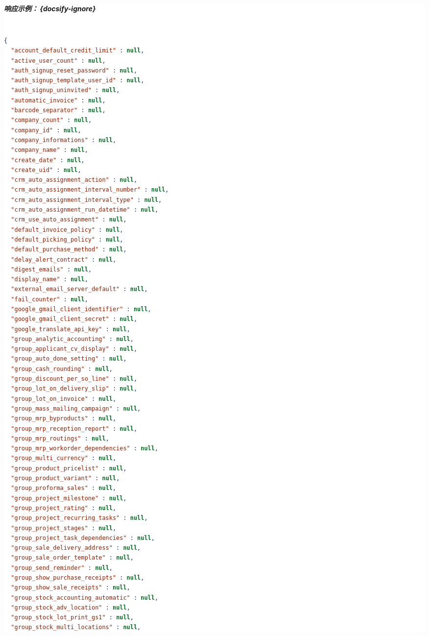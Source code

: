 
##### 响应示例： {docsify-ignore}
```json

{
  "account_default_credit_limit" : null,
  "active_user_count" : null,
  "auth_signup_reset_password" : null,
  "auth_signup_template_user_id" : null,
  "auth_signup_uninvited" : null,
  "automatic_invoice" : null,
  "barcode_separator" : null,
  "company_count" : null,
  "company_id" : null,
  "company_informations" : null,
  "company_name" : null,
  "create_date" : null,
  "create_uid" : null,
  "crm_auto_assignment_action" : null,
  "crm_auto_assignment_interval_number" : null,
  "crm_auto_assignment_interval_type" : null,
  "crm_auto_assignment_run_datetime" : null,
  "crm_use_auto_assignment" : null,
  "default_invoice_policy" : null,
  "default_picking_policy" : null,
  "default_purchase_method" : null,
  "delay_alert_contract" : null,
  "digest_emails" : null,
  "display_name" : null,
  "external_email_server_default" : null,
  "fail_counter" : null,
  "google_gmail_client_identifier" : null,
  "google_gmail_client_secret" : null,
  "google_translate_api_key" : null,
  "group_analytic_accounting" : null,
  "group_applicant_cv_display" : null,
  "group_auto_done_setting" : null,
  "group_cash_rounding" : null,
  "group_discount_per_so_line" : null,
  "group_lot_on_delivery_slip" : null,
  "group_lot_on_invoice" : null,
  "group_mass_mailing_campaign" : null,
  "group_mrp_byproducts" : null,
  "group_mrp_reception_report" : null,
  "group_mrp_routings" : null,
  "group_mrp_workorder_dependencies" : null,
  "group_multi_currency" : null,
  "group_product_pricelist" : null,
  "group_product_variant" : null,
  "group_proforma_sales" : null,
  "group_project_milestone" : null,
  "group_project_rating" : null,
  "group_project_recurring_tasks" : null,
  "group_project_stages" : null,
  "group_project_task_dependencies" : null,
  "group_sale_delivery_address" : null,
  "group_sale_order_template" : null,
  "group_send_reminder" : null,
  "group_show_purchase_receipts" : null,
  "group_show_sale_receipts" : null,
  "group_stock_accounting_automatic" : null,
  "group_stock_adv_location" : null,
  "group_stock_lot_print_gs1" : null,
  "group_stock_multi_locations" : null,
```